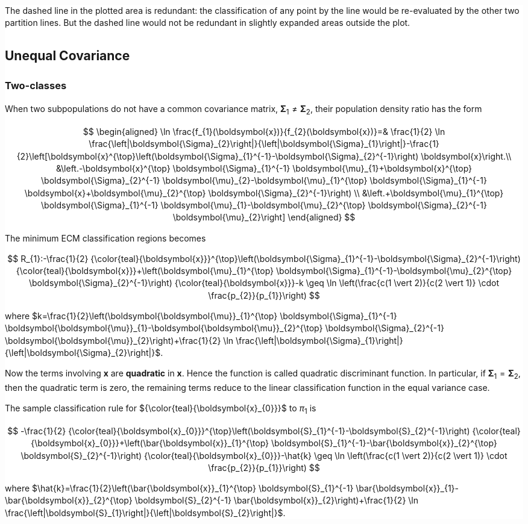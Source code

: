 The dashed line in the plotted area is redundant: the classification of any point by the line would be re-evaluated by the other two partition lines. But the dashed line would not be redundant in slightly expanded areas outside the plot.

## Unequal Covariance

### Two-classes

When two subpopulations do not have a common covariance matrix, $\boldsymbol{\Sigma} _1 \ne \boldsymbol{\Sigma} _2$, their population density ratio has the form

$$
\begin{aligned}
\ln \frac{f_{1}(\boldsymbol{x})}{f_{2}(\boldsymbol{x})}=& \frac{1}{2} \ln \frac{\left|\boldsymbol{\Sigma}_{2}\right|}{\left|\boldsymbol{\Sigma}_{1}\right|}-\frac{1}{2}\left[\boldsymbol{x}^{\top}\left(\boldsymbol{\Sigma}_{1}^{-1}-\boldsymbol{\Sigma}_{2}^{-1}\right) \boldsymbol{x}\right.\\
&\left.-\boldsymbol{x}^{\top} \boldsymbol{\Sigma}_{1}^{-1} \boldsymbol{\mu}_{1}+\boldsymbol{x}^{\top} \boldsymbol{\Sigma}_{2}^{-1} \boldsymbol{\mu}_{2}-\boldsymbol{\mu}_{1}^{\top} \boldsymbol{\Sigma}_{1}^{-1} \boldsymbol{x}+\boldsymbol{\mu}_{2}^{\top} \boldsymbol{\Sigma}_{2}^{-1}\right) \\
&\left.+\boldsymbol{\mu}_{1}^{\top} \boldsymbol{\Sigma}_{1}^{-1} \boldsymbol{\mu}_{1}-\boldsymbol{\mu}_{2}^{\top} \boldsymbol{\Sigma}_{2}^{-1} \boldsymbol{\mu}_{2}\right]
\end{aligned}
$$

The minimum ECM classification regions becomes

$$
R_{1}:-\frac{1}{2} {\color{teal}{\boldsymbol{x}}}^{\top}\left(\boldsymbol{\Sigma}_{1}^{-1}-\boldsymbol{\Sigma}_{2}^{-1}\right) {\color{teal}{\boldsymbol{x}}}+\left(\boldsymbol{\mu}_{1}^{\top} \boldsymbol{\Sigma}_{1}^{-1}-\boldsymbol{\mu}_{2}^{\top} \boldsymbol{\Sigma}_{2}^{-1}\right) {\color{teal}{\boldsymbol{x}}}-k \geq \ln \left(\frac{c(1 \vert 2)}{c(2 \vert 1)} \cdot \frac{p_{2}}{p_{1}}\right)
$$

where $k=\frac{1}{2}\left(\boldsymbol{\boldsymbol{\mu}}_{1}^{\top} \boldsymbol{\Sigma}_{1}^{-1} \boldsymbol{\boldsymbol{\mu}}_{1}-\boldsymbol{\boldsymbol{\mu}}_{2}^{\top} \boldsymbol{\Sigma}_{2}^{-1} \boldsymbol{\boldsymbol{\mu}}_{2}\right)+\frac{1}{2} \ln \frac{\left|\boldsymbol{\Sigma}_{1}\right|}{\left|\boldsymbol{\Sigma}_{2}\right|}$.

Now the terms involving $\boldsymbol{x}$ are **quadratic** in $\boldsymbol{x}$. Hence the function is called quadratic discriminant function. In particular, if $\boldsymbol{\Sigma} _1 = \boldsymbol{\Sigma} _2$, then the quadratic term is zero, the remaining terms reduce to the linear classification function in the equal variance case.

The sample classification rule for ${\color{teal}{\boldsymbol{x}_{0}}}$ to $\pi_1$ is

$$
-\frac{1}{2} {\color{teal}{\boldsymbol{x}_{0}}}^{\top}\left(\boldsymbol{S}_{1}^{-1}-\boldsymbol{S}_{2}^{-1}\right) {\color{teal}{\boldsymbol{x}_{0}}}+\left(\bar{\boldsymbol{x}}_{1}^{\top} \boldsymbol{S}_{1}^{-1}-\bar{\boldsymbol{x}}_{2}^{\top} \boldsymbol{S}_{2}^{-1}\right) {\color{teal}{\boldsymbol{x}_{0}}}-\hat{k} \geq \ln \left(\frac{c(1 \vert 2)}{c(2 \vert 1)} \cdot \frac{p_{2}}{p_{1}}\right)
$$

where $\hat{k}=\frac{1}{2}\left(\bar{\boldsymbol{x}}_{1}^{\top} \boldsymbol{S}_{1}^{-1} \bar{\boldsymbol{x}}_{1}-\bar{\boldsymbol{x}}_{2}^{\top} \boldsymbol{S}_{2}^{-1} \bar{\boldsymbol{x}}_{2}\right)+\frac{1}{2} \ln \frac{\left|\boldsymbol{S}_{1}\right|}{\left|\boldsymbol{S}_{2}\right|}$.
